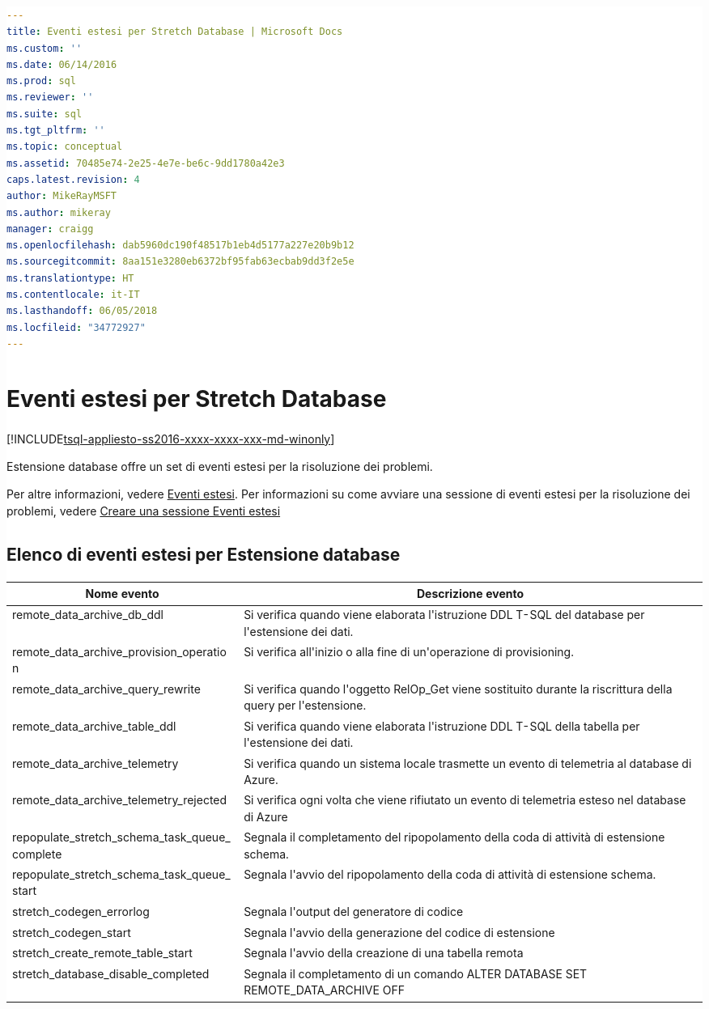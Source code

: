 ```yaml
---
title: Eventi estesi per Stretch Database | Microsoft Docs
ms.custom: ''
ms.date: 06/14/2016
ms.prod: sql
ms.reviewer: ''
ms.suite: sql
ms.tgt_pltfrm: ''
ms.topic: conceptual
ms.assetid: 70485e74-2e25-4e7e-be6c-9dd1780a42e3
caps.latest.revision: 4
author: MikeRayMSFT
ms.author: mikeray
manager: craigg
ms.openlocfilehash: dab5960dc190f48517b1eb4d5177a227e20b9b12
ms.sourcegitcommit: 8aa151e3280eb6372bf95fab63ecbab9dd3f2e5e
ms.translationtype: HT
ms.contentlocale: it-IT
ms.lasthandoff: 06/05/2018
ms.locfileid: "34772927"
---
```

# <a name="extended-events-for-stretch-database"></a>Eventi estesi per Stretch Database
[!INCLUDE[tsql-appliesto-ss2016-xxxx-xxxx-xxx-md-winonly](../../includes/tsql-appliesto-ss2016-xxxx-xxxx-xxx-md-winonly.md)]


Estensione database offre un set di eventi estesi per la risoluzione dei problemi.  
  
Per altre informazioni, vedere [Eventi estesi](../../relational-databases/extended-events/extended-events.md). Per informazioni su come avviare una sessione di eventi estesi per la risoluzione dei problemi, vedere [Creare una sessione Eventi estesi](http://msdn.microsoft.com/library/34b1e95a-a80e-4aca-9201-abde47f2ca74)  
  
## <a name="list-of-extended-events-for-stretch-database"></a>Elenco di eventi estesi per Estensione database  
  
Nome evento|Descrizione evento   
---------|---------  
remote_data_archive_db_ddl|Si verifica quando viene elaborata l'istruzione DDL T-SQL del database per l'estensione dei dati.  
remote_data_archive_provision_operation|Si verifica all'inizio o alla fine di un'operazione di provisioning.  
remote_data_archive_query_rewrite|Si verifica quando l'oggetto RelOp_Get viene sostituito durante la riscrittura della query per l'estensione.  
remote_data_archive_table_ddl|Si verifica quando viene elaborata l'istruzione DDL T-SQL della tabella per l'estensione dei dati.  
remote_data_archive_telemetry|Si verifica quando un sistema locale trasmette un evento di telemetria al database di Azure.  
remote_data_archive_telemetry_rejected|Si verifica ogni volta che viene rifiutato un evento di telemetria esteso nel database di Azure  
repopulate_stretch_schema_task_queue_complete|Segnala il completamento del ripopolamento della coda di attività di estensione schema.  
repopulate_stretch_schema_task_queue_start|Segnala l'avvio del ripopolamento della coda di attività di estensione schema.  
stretch_codegen_errorlog|Segnala l'output del generatore di codice  
stretch_codegen_start|Segnala l'avvio della generazione del codice di estensione  
stretch_create_remote_table_start|Segnala l'avvio della creazione di una tabella remota  
stretch_database_disable_completed|Segnala il completamento di un comando ALTER DATABASE SET REMOTE_DATA_ARCHIVE OFF  